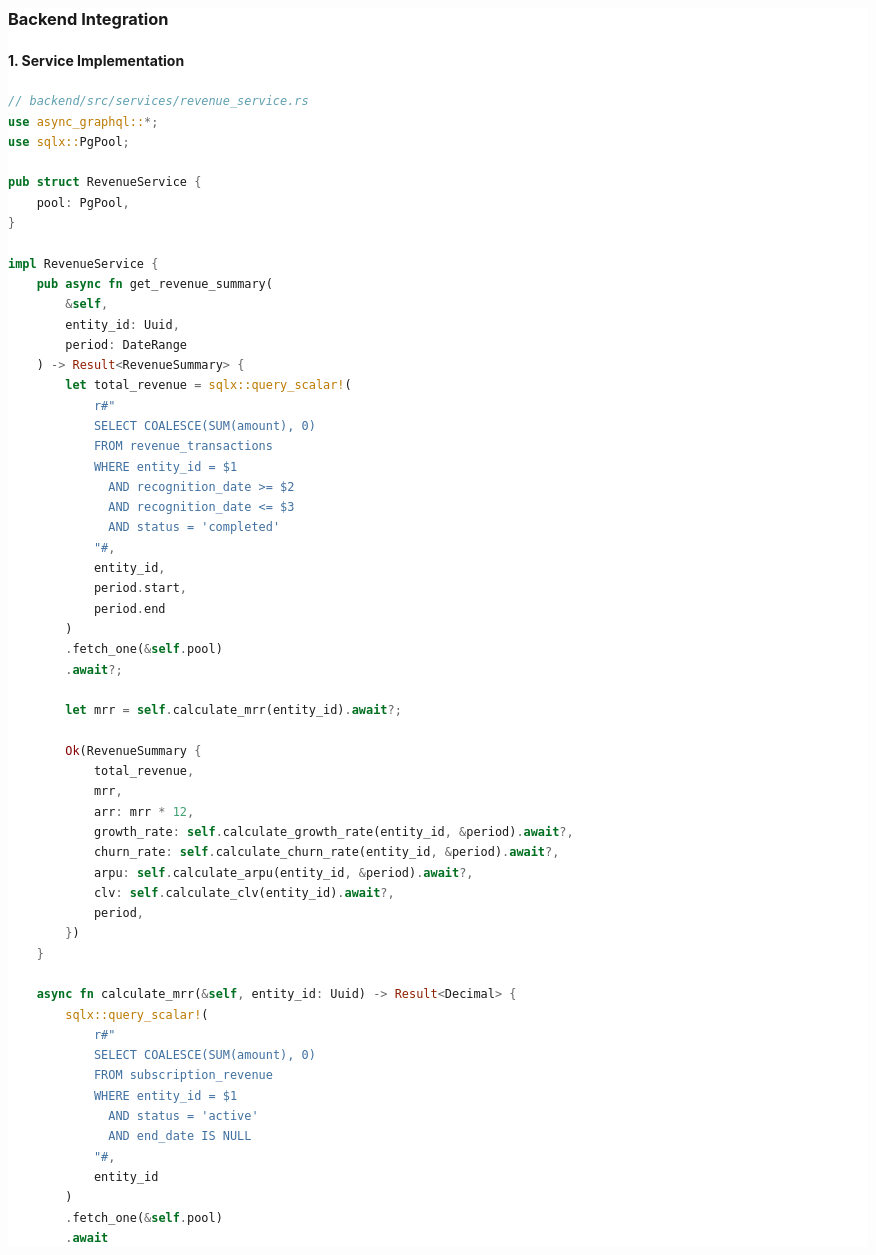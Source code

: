 ```javascript
```

### Backend Integration

#### 1. Service Implementation
```rust
// backend/src/services/revenue_service.rs
use async_graphql::*;
use sqlx::PgPool;

pub struct RevenueService {
    pool: PgPool,
}

impl RevenueService {
    pub async fn get_revenue_summary(
        &self,
        entity_id: Uuid,
        period: DateRange
    ) -> Result<RevenueSummary> {
        let total_revenue = sqlx::query_scalar!(
            r#"
            SELECT COALESCE(SUM(amount), 0)
            FROM revenue_transactions
            WHERE entity_id = $1
              AND recognition_date >= $2
              AND recognition_date <= $3
              AND status = 'completed'
            "#,
            entity_id,
            period.start,
            period.end
        )
        .fetch_one(&self.pool)
        .await?;

        let mrr = self.calculate_mrr(entity_id).await?;
        
        Ok(RevenueSummary {
            total_revenue,
            mrr,
            arr: mrr * 12,
            growth_rate: self.calculate_growth_rate(entity_id, &period).await?,
            churn_rate: self.calculate_churn_rate(entity_id, &period).await?,
            arpu: self.calculate_arpu(entity_id, &period).await?,
            clv: self.calculate_clv(entity_id).await?,
            period,
        })
    }

    async fn calculate_mrr(&self, entity_id: Uuid) -> Result<Decimal> {
        sqlx::query_scalar!(
            r#"
            SELECT COALESCE(SUM(amount), 0)
            FROM subscription_revenue
            WHERE entity_id = $1
              AND status = 'active'
              AND end_date IS NULL
            "#,
            entity_id
        )
        .fetch_one(&self.pool)
        .await
```